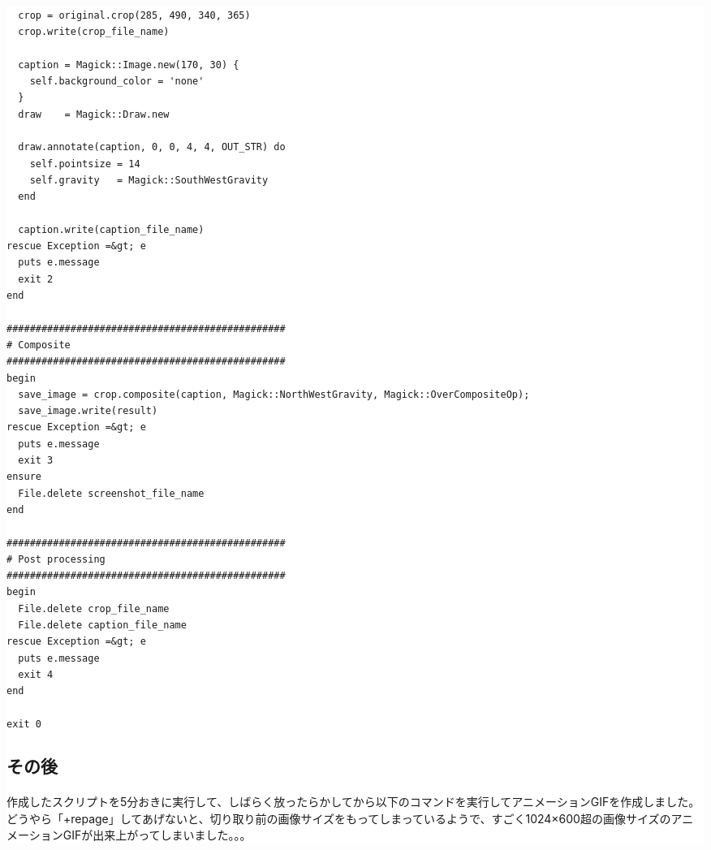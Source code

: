 ```
  crop = original.crop(285, 490, 340, 365)
  crop.write(crop_file_name)

  caption = Magick::Image.new(170, 30) {
    self.background_color = 'none'
  }
  draw    = Magick::Draw.new

  draw.annotate(caption, 0, 0, 4, 4, OUT_STR) do
    self.pointsize = 14
    self.gravity   = Magick::SouthWestGravity
  end

  caption.write(caption_file_name)
rescue Exception =&gt; e
  puts e.message
  exit 2
end

################################################
# Composite
################################################
begin
  save_image = crop.composite(caption, Magick::NorthWestGravity, Magick::OverCompositeOp);
  save_image.write(result)
rescue Exception =&gt; e
  puts e.message
  exit 3
ensure
  File.delete screenshot_file_name
end

################################################
# Post processing
################################################
begin
  File.delete crop_file_name
  File.delete caption_file_name
rescue Exception =&gt; e
  puts e.message
  exit 4
end

exit 0
```

## その後

作成したスクリプトを5分おきに実行して、しばらく放ったらかしてから以下のコマンドを実行してアニメーションGIFを作成しました。どうやら「+repage」してあげないと、切り取り前の画像サイズをもってしまっているようで、すごく1024&#215;600超の画像サイズのアニメーションGIFが出来上がってしまいました。。。
